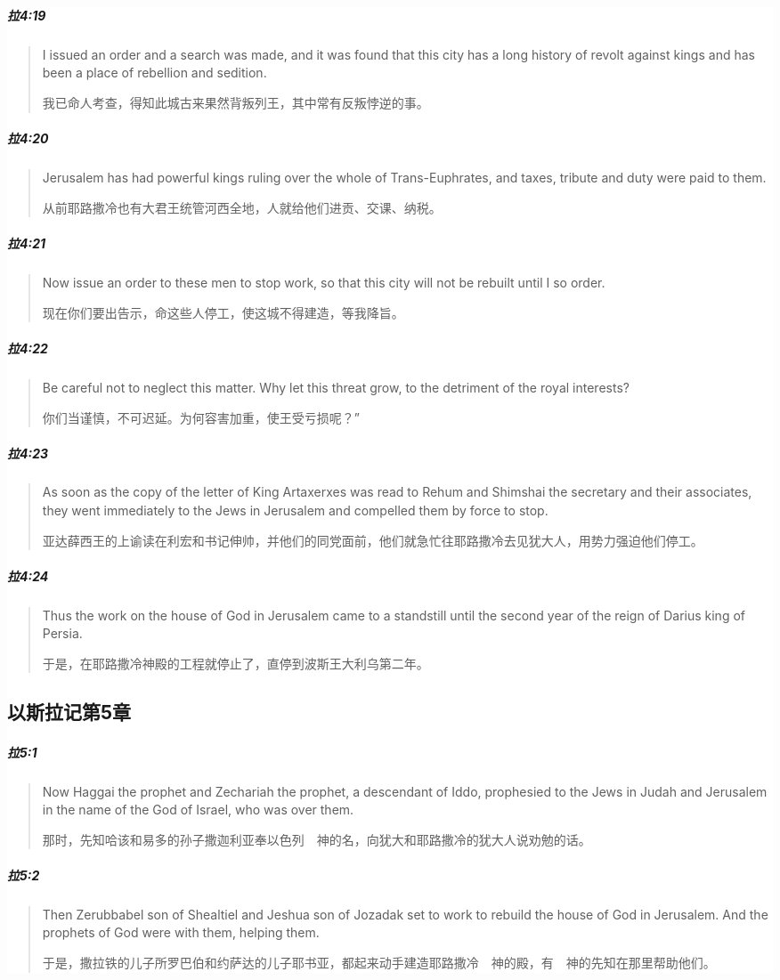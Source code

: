 
##### 拉4:19
> I issued an order and a search was made, and it was found that this city has a long history of revolt against kings and has been a place of rebellion and sedition.
>
> 我已命人考查，得知此城古来果然背叛列王，其中常有反叛悖逆的事。


##### 拉4:20
> Jerusalem has had powerful kings ruling over the whole of Trans-Euphrates, and taxes, tribute and duty were paid to them.
>
> 从前耶路撒冷也有大君王统管河西全地，人就给他们进贡、交课、纳税。


##### 拉4:21
> Now issue an order to these men to stop work, so that this city will not be rebuilt until I so order.
>
> 现在你们要出告示，命这些人停工，使这城不得建造，等我降旨。


##### 拉4:22
> Be careful not to neglect this matter. Why let this threat grow, to the detriment of the royal interests?
>
> 你们当谨慎，不可迟延。为何容害加重，使王受亏损呢？”


##### 拉4:23
> As soon as the copy of the letter of King Artaxerxes was read to Rehum and Shimshai the secretary and their associates, they went immediately to the Jews in Jerusalem and compelled them by force to stop.
>
> 亚达薛西王的上谕读在利宏和书记伸帅，并他们的同党面前，他们就急忙往耶路撒冷去见犹大人，用势力强迫他们停工。


##### 拉4:24
> Thus the work on the house of God in Jerusalem came to a standstill until the second year of the reign of Darius king of Persia.
>
> 于是，在耶路撒冷神殿的工程就停止了，直停到波斯王大利乌第二年。


## 以斯拉记第5章
##### 拉5:1
> Now Haggai the prophet and Zechariah the prophet, a descendant of Iddo, prophesied to the Jews in Judah and Jerusalem in the name of the God of Israel, who was over them.
>
> 那时，先知哈该和易多的孙子撒迦利亚奉以色列　神的名，向犹大和耶路撒冷的犹大人说劝勉的话。


##### 拉5:2
> Then Zerubbabel son of Shealtiel and Jeshua son of Jozadak set to work to rebuild the house of God in Jerusalem. And the prophets of God were with them, helping them.
>
> 于是，撒拉铁的儿子所罗巴伯和约萨达的儿子耶书亚，都起来动手建造耶路撒冷　神的殿，有　神的先知在那里帮助他们。
